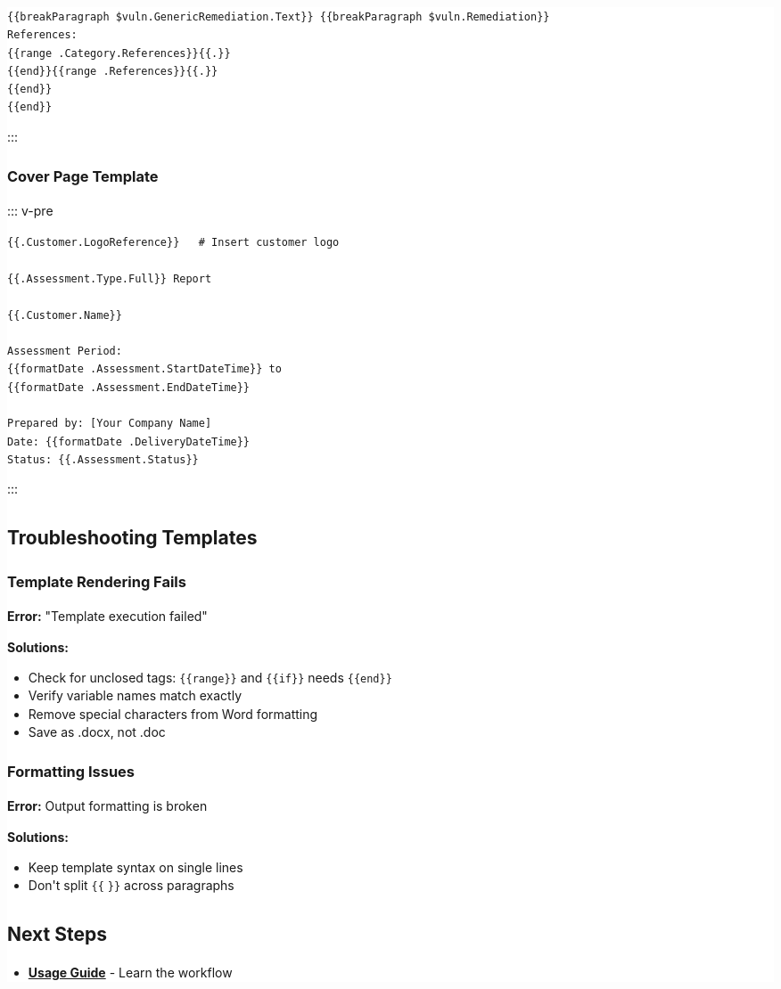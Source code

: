 ```
{{breakParagraph $vuln.GenericRemediation.Text}} {{breakParagraph $vuln.Remediation}}
References:
{{range .Category.References}}{{.}}
{{end}}{{range .References}}{{.}}
{{end}} 
{{end}}
```

:::

### Cover Page Template

::: v-pre

```
{{.Customer.LogoReference}}   # Insert customer logo

{{.Assessment.Type.Full}} Report

{{.Customer.Name}}

Assessment Period:
{{formatDate .Assessment.StartDateTime}} to
{{formatDate .Assessment.EndDateTime}}

Prepared by: [Your Company Name]
Date: {{formatDate .DeliveryDateTime}}
Status: {{.Assessment.Status}}
```

:::

## Troubleshooting Templates

### Template Rendering Fails

**Error:** "Template execution failed"

**Solutions:**

- Check for unclosed tags: <code v-pre>{{range}}</code> and <code v-pre>{{if}}</code> needs <code v-pre>{{end}}</code>
- Verify variable names match exactly
- Remove special characters from Word formatting
- Save as .docx, not .doc

### Formatting Issues

**Error:** Output formatting is broken

**Solutions:**

- Keep template syntax on single lines
- Don't split <code v-pre>{{</code> <code v-pre>}}</code> across paragraphs

## Next Steps

- **[Usage Guide](/usage)** - Learn the workflow
